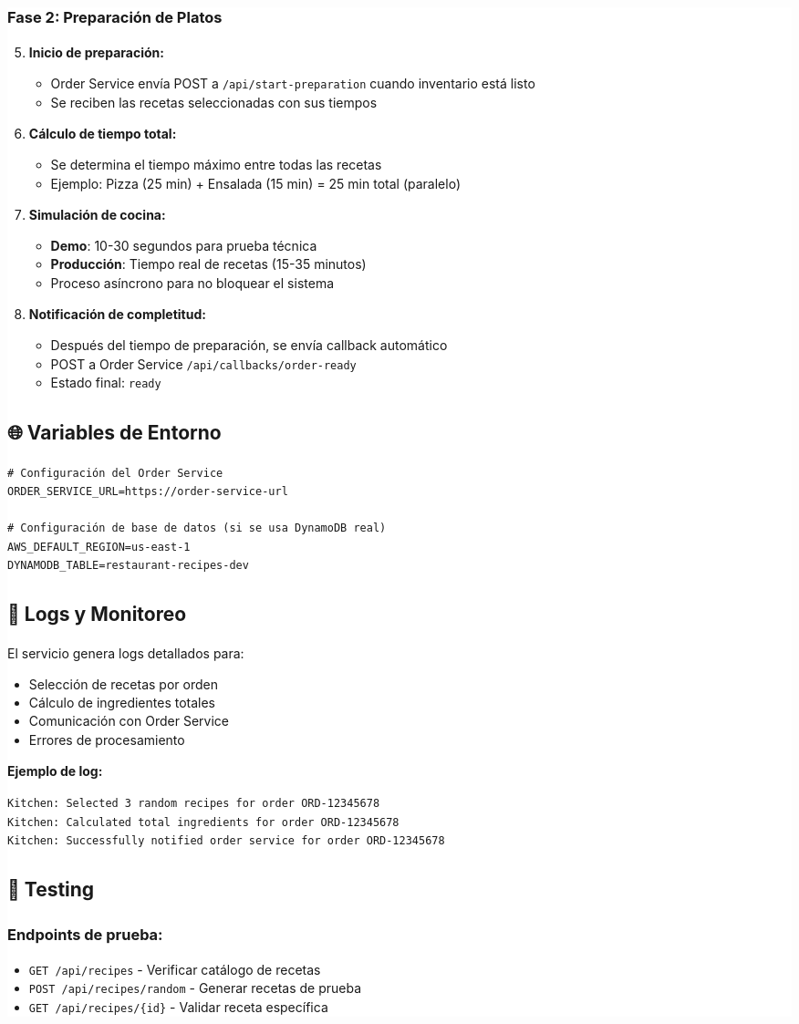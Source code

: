 ### Fase 2: Preparación de Platos

5. **Inicio de preparación:**
   - Order Service envía POST a `/api/start-preparation` cuando inventario está listo
   - Se reciben las recetas seleccionadas con sus tiempos

6. **Cálculo de tiempo total:**
   - Se determina el tiempo máximo entre todas las recetas
   - Ejemplo: Pizza (25 min) + Ensalada (15 min) = 25 min total (paralelo)

7. **Simulación de cocina:**
   - **Demo**: 10-30 segundos para prueba técnica  
   - **Producción**: Tiempo real de recetas (15-35 minutos)
   - Proceso asíncrono para no bloquear el sistema

8. **Notificación de completitud:**
   - Después del tiempo de preparación, se envía callback automático
   - POST a Order Service `/api/callbacks/order-ready`
   - Estado final: `ready`

## 🌐 Variables de Entorno

```env
# Configuración del Order Service
ORDER_SERVICE_URL=https://order-service-url

# Configuración de base de datos (si se usa DynamoDB real)
AWS_DEFAULT_REGION=us-east-1
DYNAMODB_TABLE=restaurant-recipes-dev
```

## 📝 Logs y Monitoreo

El servicio genera logs detallados para:
- Selección de recetas por orden
- Cálculo de ingredientes totales
- Comunicación con Order Service
- Errores de procesamiento

**Ejemplo de log:**
```
Kitchen: Selected 3 random recipes for order ORD-12345678
Kitchen: Calculated total ingredients for order ORD-12345678
Kitchen: Successfully notified order service for order ORD-12345678
```

## 🧪 Testing

### Endpoints de prueba:
- `GET /api/recipes` - Verificar catálogo de recetas
- `POST /api/recipes/random` - Generar recetas de prueba
- `GET /api/recipes/{id}` - Validar receta específica
